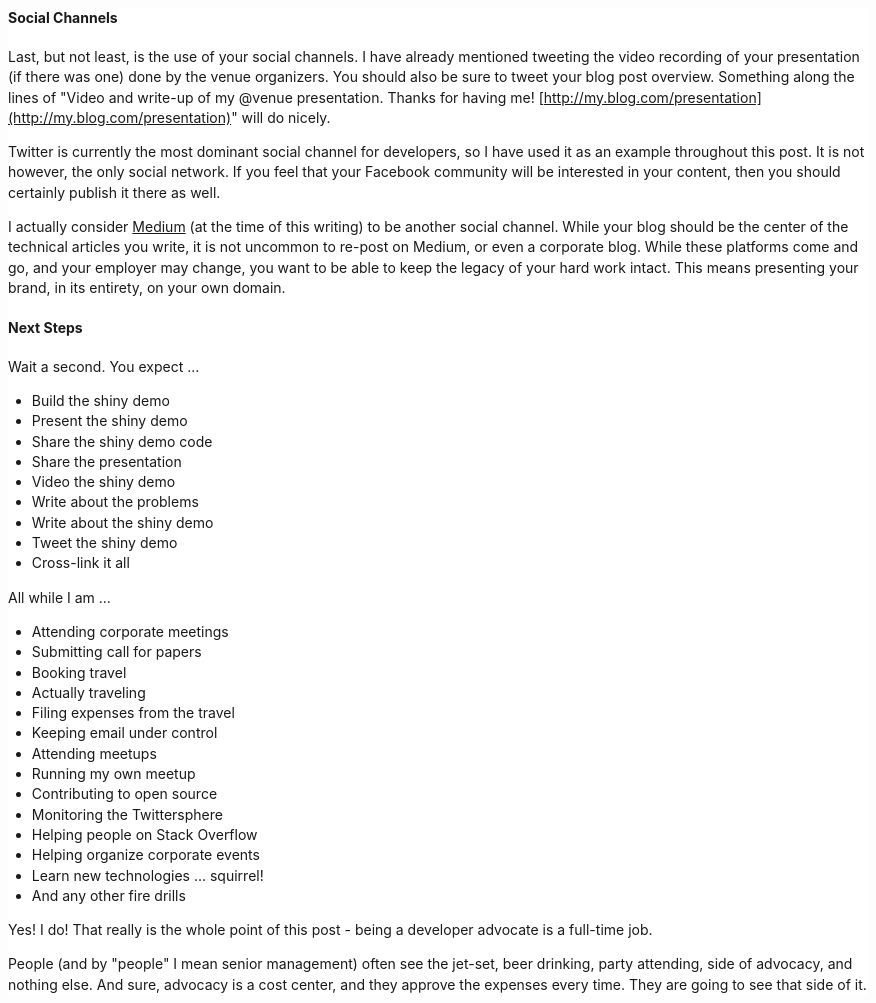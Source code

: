 #### Social Channels

Last, but not least, is the use of your social channels. I have already mentioned tweeting the video recording of your presentation (if there was one) done by the venue organizers. You should also be sure to tweet your blog post overview. Something along the lines of "Video and write-up of my @venue presentation. Thanks for having me! [http://my.blog.com/presentation](http://my.blog.com/presentation)" will do nicely.

Twitter is currently the most dominant social channel for developers, so I have used it as an example throughout this post. It is not however, the only social network. If you feel that your Facebook community will be interested in your content, then you should certainly publish it there as well.

I actually consider [Medium](https://medium.com/@krhoyt) (at the time of this writing) to be another social channel. While your blog should be the center of the technical articles you write, it is not uncommon to re-post on Medium, or even a corporate blog. While these platforms come and go, and your employer may change, you want to be able to keep the legacy of your hard work intact. This means presenting your brand, in its entirety, on your own domain.

#### Next Steps

Wait a second. You expect ...

- Build the shiny demo
- Present the shiny demo
- Share the shiny demo code
- Share the presentation
- Video the shiny demo
- Write about the problems
- Write about the shiny demo
- Tweet the shiny demo
- Cross-link it all

All while I am ...

- Attending corporate meetings
- Submitting call for papers
- Booking travel
- Actually traveling
- Filing expenses from the travel
- Keeping email under control
- Attending meetups
- Running my own meetup
- Contributing to open source
- Monitoring the Twittersphere
- Helping people on Stack Overflow
- Helping organize corporate events
- Learn new technologies ... squirrel!
- And any other fire drills

Yes! I do! That really is the whole point of this post - being a developer advocate is a full-time job.

People (and by "people" I mean senior management) often see the jet-set, beer drinking, party attending, side of advocacy, and nothing else. And sure, advocacy is a cost center, and they approve the expenses every time. They are going to see that side of it.
